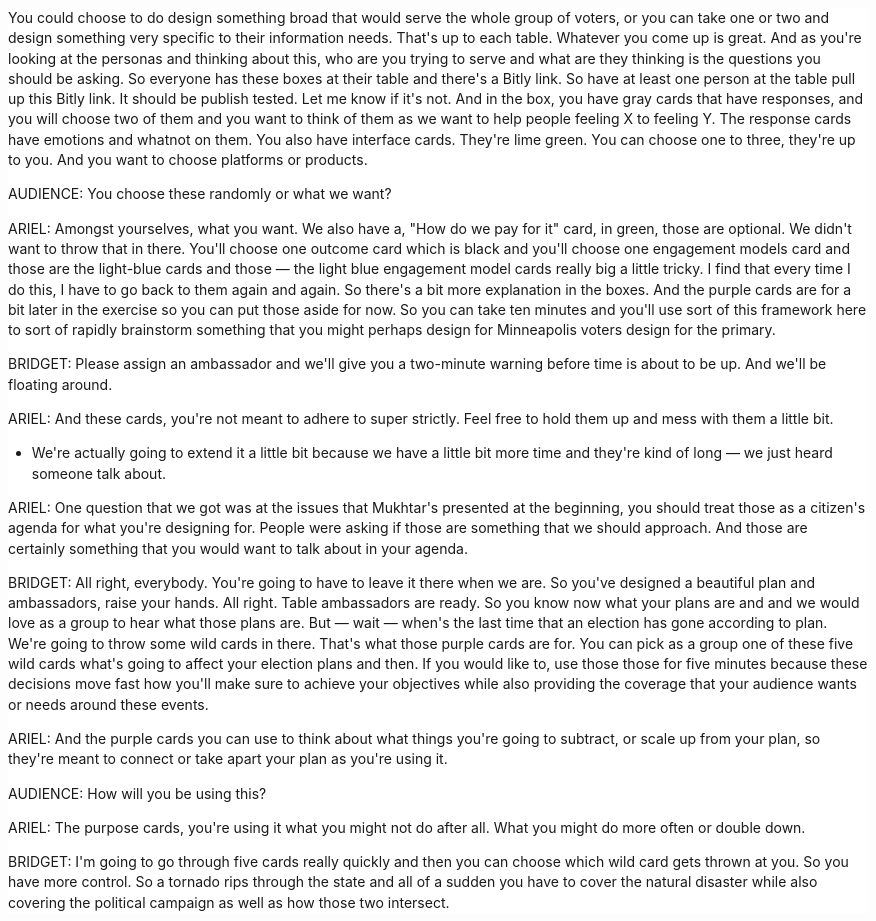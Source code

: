 You could choose to do design something broad that would serve the whole group of voters, or you can take one or two and design something very specific to their information needs. That's up to each table. Whatever you come up is great. And as you're looking at the personas and thinking about this, who are you trying to serve and what are they thinking is the questions you should be asking. So everyone has these boxes at their table and there's a Bitly link. So have at least one person at the table pull up this Bitly link. It should be publish tested. Let me know if it's not. And in the box, you have gray cards that have responses, and you will choose two of them and you want to think of them as we want to help people feeling X to feeling Y. The response cards have emotions and whatnot on them. You also have interface cards. They're lime green. You can choose one to three, they're up to you. And you want to choose platforms or products.

AUDIENCE: You choose these randomly or what we want?

ARIEL: Amongst yourselves, what you want. We also have a, "How do we pay for it" card, in green, those are optional. We didn't want to throw that in there. You'll choose one outcome card which is black and you'll choose one engagement models card and those are the light-blue cards and those — the light blue engagement model cards really big a little tricky. I find that every time I do this, I have to go back to them again and again. So there's a bit more explanation in the boxes. And the purple cards are for a bit later in the exercise so you can put those aside for now. So you can take ten minutes and you'll use sort of this framework here to sort of rapidly brainstorm something that you might perhaps design for Minneapolis voters design for the primary.

BRIDGET: Please assign an ambassador and we'll give you a two-minute warning before time is about to be up. And we'll be floating around.

ARIEL: And these cards, you're not meant to adhere to super strictly. Feel free to hold them up and mess with them a little bit.
- We're actually going to extend it a little bit because we have a little bit more time and they're kind of long — we just heard someone talk about.

ARIEL: One question that we got was at the issues that Mukhtar's presented at the beginning, you should treat those as a citizen's agenda for what you're designing for. People were asking if those are something that we should approach. And those are certainly something that you would want to talk about in your agenda.

BRIDGET: All right, everybody. You're going to have to leave it there when we are. So you've designed a beautiful plan and ambassadors, raise your hands. All right. Table ambassadors are ready. So you know now what your plans are and and we would love as a group to hear what those plans are. But — wait — when's the last time that an election has gone according to plan. We're going to throw some wild cards in there. That's what those purple cards are for. You can pick as a group one of these five wild cards what's going to affect your election plans and then. If you would like to, use those those for five minutes because these decisions move fast how you'll make sure to achieve your objectives while also providing the coverage that your audience wants or needs around these events.

ARIEL: And the purple cards you can use to think about what things you're going to subtract, or scale up from your plan, so they're meant to connect or take apart your plan as you're using it.

AUDIENCE: How will you be using this?

ARIEL: The purpose cards, you're using it what you might not do after all. What you might do more often or double down.

BRIDGET: I'm going to go through five cards really quickly and then you can choose which wild card gets thrown at you. So you have more control. So a tornado rips through the state and all of a sudden you have to cover the natural disaster while also covering the political campaign as well as how those two intersect.
